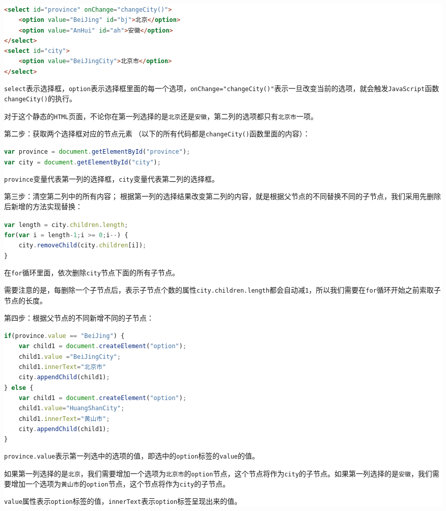 ```html
<select id="province" onChange="changeCity()">  
    <option value="BeiJing" id="bj">北京</option>  
    <option value="AnHui" id="ah">安徽</option>  
</select>  
<select id="city">  
    <option value="BeiJingCity">北京市</option>  
</select>  
```

`select`表示选择框，`option`表示选择框里面的每一个选项，`onChange="changeCity()"`表示一旦改变当前的选项，就会触发`JavaScript`函数`changeCity()`的执行。

对于这个静态的`HTML`页面，不论你在第一列选择的是`北京`还是`安徽`，第二列的选项都只有`北京市`一项。

第二步：获取两个选择框对应的节点元素
（以下的所有代码都是`changeCity()`函数里面的内容）：

```js
var province = document.getElementById("province");  
var city = document.getElementById("city");  
```

`province`变量代表第一列的选择框，`city`变量代表第二列的选择框。

第三步：清空第二列中的所有内容；
根据第一列的选择结果改变第二列的内容，就是根据父节点的不同替换不同的子节点，我们采用先删除后新增的方法实现替换：

```js
var length = city.children.length;  
for(var i = length-1;i >= 0;i--) {  
    city.removeChild(city.children[i]);  
}  
```

在`for`循环里面，依次删除`city`节点下面的所有子节点。

需要注意的是，每删除一个子节点后，表示子节点个数的属性`city.children.length`都会自动减`1`，所以我们需要在`for`循环开始之前索取子节点的长度。

第四步：根据父节点的不同新增不同的子节点：

```js
if(province.value == "BeiJing") {  
    var child1 = document.createElement("option");  
    child1.value ="BeiJingCity";  
    child1.innerText="北京市"  
    city.appendChild(child1);  
} else {  
    var child1 = document.createElement("option");  
    child1.value="HuangShanCity";  
    child1.innerText="黄山市";  
    city.appendChild(child1);  
}  
```

`province.value`表示第一列选中的选项的值，即选中的`option`标签的`value`的值。

如果第一列选择的是`北京`，我们需要增加一个选项为`北京市`的`option`节点，这个节点将作为`city`的子节点。如果第一列选择的是`安徽`，我们需要增加一个选项为`黄山市`的`option`节点，这个节点将作为`city`的子节点。

`value`属性表示`option`标签的值，`innerText`表示`option`标签呈现出来的值。